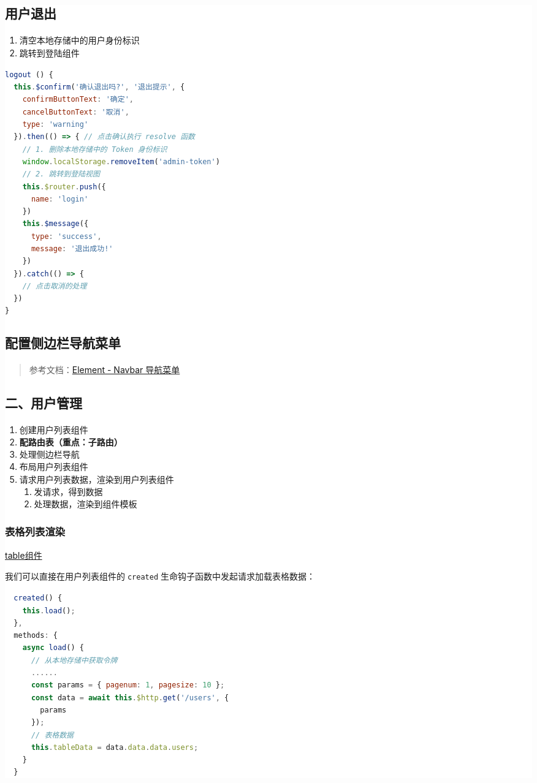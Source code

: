 ## 用户退出

1. 清空本地存储中的用户身份标识
2. 跳转到登陆组件

```javascript
logout () {
  this.$confirm('确认退出吗?', '退出提示', {
    confirmButtonText: '确定',
    cancelButtonText: '取消',
    type: 'warning'
  }).then(() => { // 点击确认执行 resolve 函数
    // 1. 删除本地存储中的 Token 身份标识
    window.localStorage.removeItem('admin-token')
    // 2. 跳转到登陆视图
    this.$router.push({
      name: 'login'
    })
    this.$message({
      type: 'success',
      message: '退出成功!'
    })
  }).catch(() => {
    // 点击取消的处理
  })
}
```

## 配置侧边栏导航菜单

> 参考文档：[Element - Navbar 导航菜单](http://element-cn.eleme.io/#/zh-CN/component/menu)

## 二、用户管理

1. 创建用户列表组件
2. **配路由表（重点：子路由）**
3. 处理侧边栏导航
4. 布局用户列表组件
5. 请求用户列表数据，渲染到用户列表组件
   1. 发请求，得到数据
   2. 处理数据，渲染到组件模板

### 表格列表渲染

[table组件](http://element.eleme.io/#/zh-CN/component/table)

我们可以直接在用户列表组件的 `created` 生命钩子函数中发起请求加载表格数据：

```javascript
  created() {
    this.load();
  },
  methods: {
    async load() {
      // 从本地存储中获取令牌
      ......
      const params = { pagenum: 1, pagesize: 10 };
      const data = await this.$http.get('/users', {
        params
      });
      // 表格数据
      this.tableData = data.data.data.users;
    }
  }
```